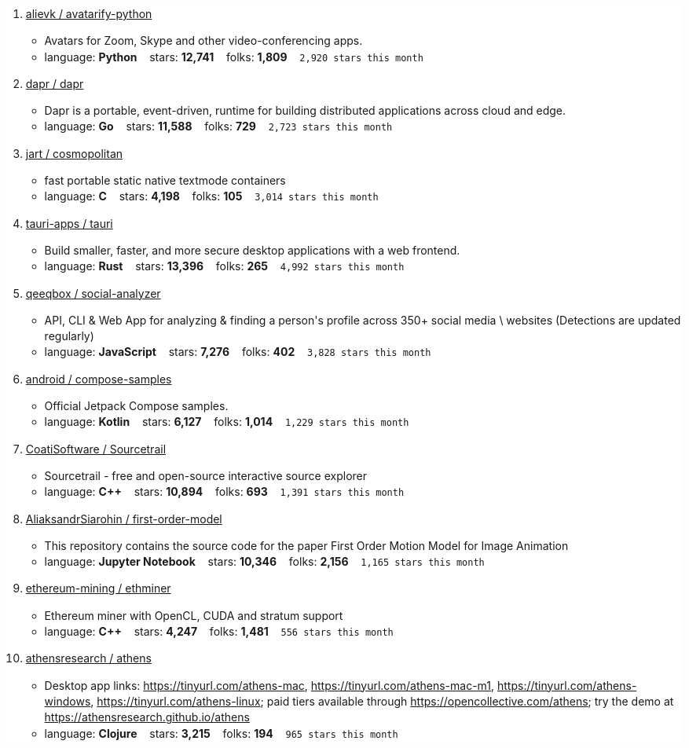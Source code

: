 1. [alievk / avatarify-python](https://github.com/alievk/avatarify-python)
    - Avatars for Zoom, Skype and other video-conferencing apps.
    - language: **Python** &nbsp;&nbsp; stars: **12,741** &nbsp;&nbsp; folks: **1,809**  &nbsp;&nbsp; `2,920 stars this month`

1. [dapr / dapr](https://github.com/dapr/dapr)
    - Dapr is a portable, event-driven, runtime for building distributed applications across cloud and edge.
    - language: **Go** &nbsp;&nbsp; stars: **11,588** &nbsp;&nbsp; folks: **729**  &nbsp;&nbsp; `2,723 stars this month`

1. [jart / cosmopolitan](https://github.com/jart/cosmopolitan)
    - fast portable static native textmode containers
    - language: **C** &nbsp;&nbsp; stars: **4,198** &nbsp;&nbsp; folks: **105**  &nbsp;&nbsp; `3,014 stars this month`

1. [tauri-apps / tauri](https://github.com/tauri-apps/tauri)
    - Build smaller, faster, and more secure desktop applications with a web frontend.
    - language: **Rust** &nbsp;&nbsp; stars: **13,396** &nbsp;&nbsp; folks: **265**  &nbsp;&nbsp; `4,992 stars this month`

1. [qeeqbox / social-analyzer](https://github.com/qeeqbox/social-analyzer)
    - API, CLI & Web App for analyzing & finding a person's profile across 350+ social media \ websites (Detections are updated regularly)
    - language: **JavaScript** &nbsp;&nbsp; stars: **7,276** &nbsp;&nbsp; folks: **402**  &nbsp;&nbsp; `3,828 stars this month`

1. [android / compose-samples](https://github.com/android/compose-samples)
    - Official Jetpack Compose samples.
    - language: **Kotlin** &nbsp;&nbsp; stars: **6,127** &nbsp;&nbsp; folks: **1,014**  &nbsp;&nbsp; `1,229 stars this month`

1. [CoatiSoftware / Sourcetrail](https://github.com/CoatiSoftware/Sourcetrail)
    - Sourcetrail - free and open-source interactive source explorer
    - language: **C++** &nbsp;&nbsp; stars: **10,894** &nbsp;&nbsp; folks: **693**  &nbsp;&nbsp; `1,391 stars this month`

1. [AliaksandrSiarohin / first-order-model](https://github.com/AliaksandrSiarohin/first-order-model)
    - This repository contains the source code for the paper First Order Motion Model for Image Animation
    - language: **Jupyter Notebook** &nbsp;&nbsp; stars: **10,346** &nbsp;&nbsp; folks: **2,156**  &nbsp;&nbsp; `1,165 stars this month`

1. [ethereum-mining / ethminer](https://github.com/ethereum-mining/ethminer)
    - Ethereum miner with OpenCL, CUDA and stratum support
    - language: **C++** &nbsp;&nbsp; stars: **4,247** &nbsp;&nbsp; folks: **1,481**  &nbsp;&nbsp; `556 stars this month`

1. [athensresearch / athens](https://github.com/athensresearch/athens)
    - Desktop app links: https://tinyurl.com/athens-mac, https://tinyurl.com/athens-mac-m1, https://tinyurl.com/athens-windows, https://tinyurl.com/athens-linux; paid tiers available through https://opencollective.com/athens; try the demo at https://athensresearch.github.io/athens
    - language: **Clojure** &nbsp;&nbsp; stars: **3,215** &nbsp;&nbsp; folks: **194**  &nbsp;&nbsp; `965 stars this month`

